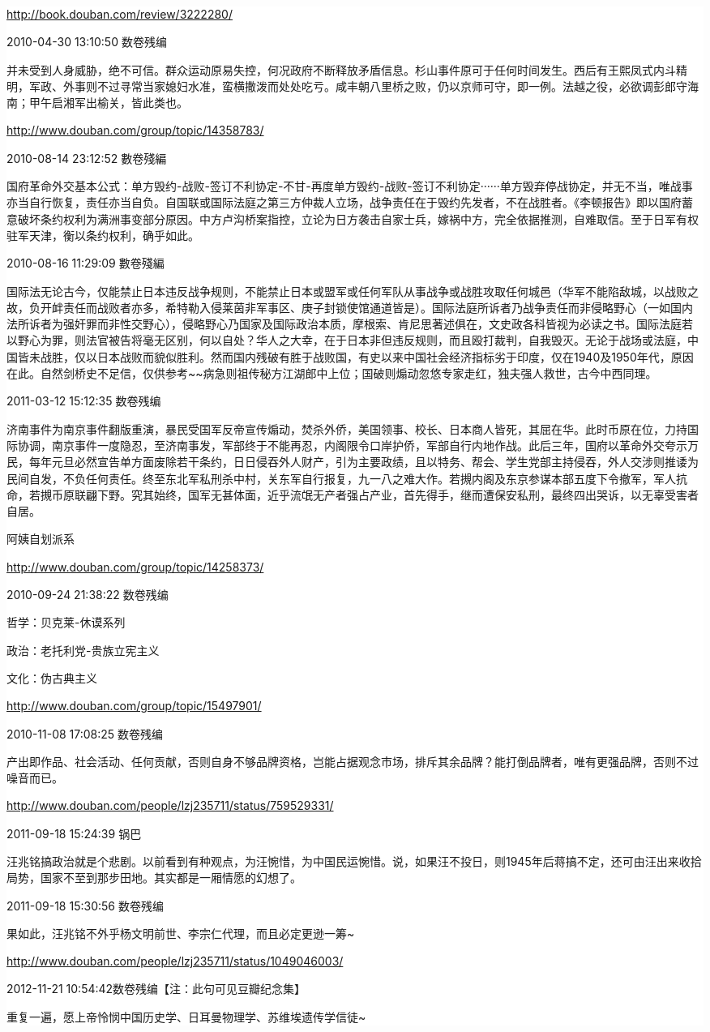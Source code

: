 http://book.douban.com/review/3222280/

2010-04-30 13:10:50 数卷残编

并未受到人身威胁，绝不可信。群众运动原易失控，何况政府不断释放矛盾信息。杉山事件原可于任何时间发生。西后有王熙凤式内斗精明，军政、外事则不过寻常当家媳妇水准，蛮横撒泼而处处吃亏。咸丰朝八里桥之败，仍以京师可守，即一例。法越之役，必欲调彭郎守海南；甲午启湘军出榆关，皆此类也。

http://www.douban.com/group/topic/14358783/

2010-08-14 23:12:52 數卷殘編

国府革命外交基本公式：单方毁约-战败-签订不利协定-不甘-再度单方毁约-战败-签订不利协定······单方毁弃停战协定，并无不当，唯战事亦当自行恢复，责任亦当自负。自国联或国际法庭之第三方仲裁人立场，战争责任在于毁约先发者，不在战胜者。《李顿报告》即以国府蓄意破坏条约权利为满洲事变部分原因。中方卢沟桥案指控，立论为日方袭击自家士兵，嫁祸中方，完全依据推测，自难取信。至于日军有权驻军天津，衡以条约权利，确乎如此。

2010-08-16 11:29:09 數卷殘編

国际法无论古今，仅能禁止日本违反战争规则，不能禁止日本或盟军或任何军队从事战争或战胜攻取任何城邑（华军不能陷敌城，以战败之故，负开衅责任而战败者亦多，希特勒入侵莱茵非军事区、庚子封锁使馆通道皆是）。国际法庭所诉者乃战争责任而非侵略野心（一如国内法所诉者为强奸罪而非性交野心），侵略野心乃国家及国际政治本质，摩根索、肯尼思著述俱在，文史政各科皆视为必读之书。国际法庭若以野心为罪，则法官被告将毫无区别，何以自处？华人之大幸，在于日本非但违反规则，而且殴打裁判，自我毁灭。无论于战场或法庭，中国皆未战胜，仅以日本战败而貌似胜利。然而国内残破有胜于战败国，有史以来中国社会经济指标劣于印度，仅在1940及1950年代，原因在此。自然剑桥史不足信，仅供参考~~病急则祖传秘方江湖郎中上位；国破则煽动忽悠专家走红，独夫强人救世，古今中西同理。

2011-03-12 15:12:35 数卷残编

济南事件为南京事件翻版重演，暴民受国军反帝宣传煽动，焚杀外侨，美国领事、校长、日本商人皆死，其屈在华。此时币原在位，力持国际协调，南京事件一度隐忍，至济南事发，军部终于不能再忍，内阁限令口岸护侨，军部自行内地作战。此后三年，国府以革命外交夸示万民，每年元旦必然宣告单方面废除若干条约，日日侵吞外人财产，引为主要政绩，且以特务、帮会、学生党部主持侵吞，外人交涉则推诿为民间自发，不负任何责任。终至东北军私刑杀中村，关东军自行报复，九一八之难大作。若摫内阁及东京参谋本部五度下令撤军，军人抗命，若摫币原联翩下野。究其始终，国军无甚体面，近乎流氓无产者强占产业，首先得手，继而遭保安私刑，最终四出哭诉，以无辜受害者自居。

阿姨自划派系

http://www.douban.com/group/topic/14258373/

2010-09-24 21:38:22 数卷残编

哲学：贝克莱-休谟系列

政治：老托利党-贵族立宪主义

文化：伪古典主义

http://www.douban.com/group/topic/15497901/

2010-11-08 17:08:25 数卷残编

产出即作品、社会活动、任何贡献，否则自身不够品牌资格，岂能占据观念市场，排斥其余品牌？能打倒品牌者，唯有更强品牌，否则不过噪音而已。

http://www.douban.com/people/lzj235711/status/759529331/

2011-09-18 15:24:39 锅巴

汪兆铭搞政治就是个悲剧。以前看到有种观点，为汪惋惜，为中国民运惋惜。说，如果汪不投日，则1945年后蒋搞不定，还可由汪出来收拾局势，国家不至到那步田地。其实都是一厢情愿的幻想了。

2011-09-18 15:30:56 数卷残编

果如此，汪兆铭不外乎杨文明前世、李宗仁代理，而且必定更逊一筹~

http://www.douban.com/people/lzj235711/status/1049046003/

2012-11-21 10:54:42数卷残编【注：此句可见豆瓣纪念集】

重复一遍，愿上帝怜悯中国历史学、日耳曼物理学、苏维埃遗传学信徒~
